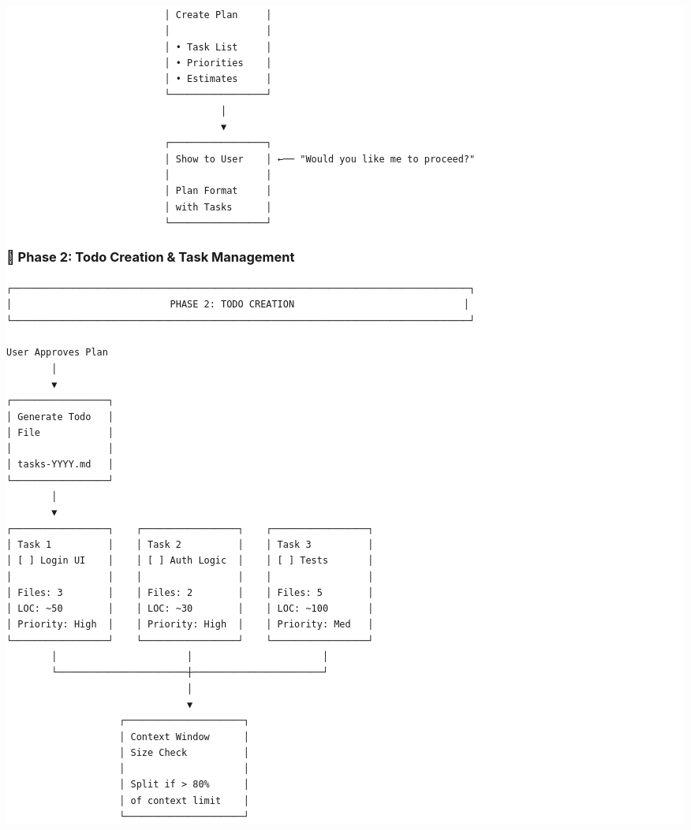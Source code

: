 ```
                            │ Create Plan     │
                            │                 │
                            │ • Task List     │
                            │ • Priorities    │
                            │ • Estimates     │
                            └─────────────────┘
                                      │
                                      ▼
                            ┌─────────────────┐
                            │ Show to User    │ ←── "Would you like me to proceed?"
                            │                 │
                            │ Plan Format     │
                            │ with Tasks      │
                            └─────────────────┘
```

### 📝 Phase 2: Todo Creation & Task Management

```
┌─────────────────────────────────────────────────────────────────────────────────┐
│                            PHASE 2: TODO CREATION                              │
└─────────────────────────────────────────────────────────────────────────────────┘

User Approves Plan
        │
        ▼
┌─────────────────┐
│ Generate Todo   │
│ File            │
│                 │
│ tasks-YYYY.md   │
└─────────────────┘
        │
        ▼
┌─────────────────┐    ┌─────────────────┐    ┌─────────────────┐
│ Task 1          │    │ Task 2          │    │ Task 3          │
│ [ ] Login UI    │    │ [ ] Auth Logic  │    │ [ ] Tests       │
│                 │    │                 │    │                 │
│ Files: 3        │    │ Files: 2        │    │ Files: 5        │
│ LOC: ~50        │    │ LOC: ~30        │    │ LOC: ~100       │
│ Priority: High  │    │ Priority: High  │    │ Priority: Med   │
└─────────────────┘    └─────────────────┘    └─────────────────┘
        │                       │                       │
        └───────────────────────┼───────────────────────┘
                                │
                                ▼
                    ┌─────────────────────┐
                    │ Context Window      │
                    │ Size Check          │
                    │                     │
                    │ Split if > 80%      │
                    │ of context limit    │
                    └─────────────────────┘
```
